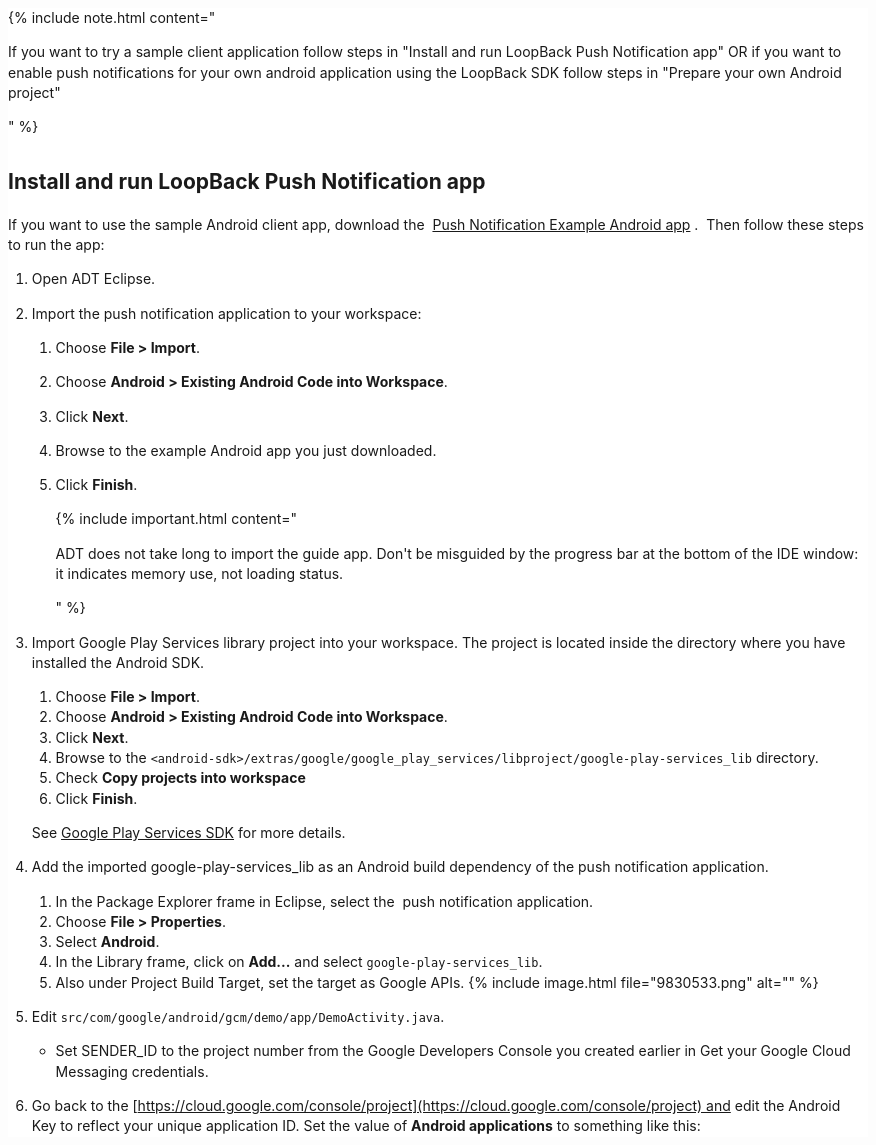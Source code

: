 {% include note.html content="

If you want to try a sample client application follow steps in \"Install and run LoopBack Push Notification app\" OR if you want to enable push notifications for your own android application using the LoopBack SDK follow steps in \"Prepare your own Android project\"

" %}

## Install and run LoopBack Push Notification app 

If you want to use the sample Android client app, download the  [Push Notification Example Android app](https://github.com/strongloop/loopback-push-notification/tree/master/example/android) .  Then follow these steps to run the app:

1.  Open ADT Eclipse.

2.  Import the push notification application to your workspace:

    1.  Choose **File > Import**.
    2.  Choose **Android > Existing Android Code into Workspace**.
    3.  Click **Next**.
    4.  Browse to the example Android app you just downloaded. 
    5.  Click **Finish**. 

        {% include important.html content="

        ADT does not take long to import the guide app. Don't be misguided by the progress bar at the bottom of the IDE window: it indicates memory use, not loading status.

        " %}
3.  Import Google Play Services library project into your workspace. The project is located inside the directory where you have installed the Android SDK.

    1.  Choose **File > Import**.
    2.  Choose **Android > Existing Android Code into Workspace**.
    3.  Click **Next**.
    4.  Browse to the `<android-sdk>/extras/google/google_play_services/libproject/google-play-services_lib` directory.
    5.  Check **Copy projects into workspace**
    6.  Click **Finish**.

    See [Google Play Services SDK](http://developer.android.com/google/play-services/setup.html) for more details.

4.  Add the imported google-play-services_lib as an Android build dependency of the push notification application.

    1.  In the Package Explorer frame in Eclipse, select the  push notification application.
    2.  Choose **File > Properties**.
    3.  Select **Android**.
    4.  In the Library frame, click on **Add...** and select `google-play-services_lib`.
    5.  Also under Project Build Target, set the target as Google APIs.
        {% include image.html file="9830533.png" alt="" %}
5.  Edit `src/com/google/android/gcm/demo/app/DemoActivity.java`. 
    *   Set SENDER_ID to the project number from the Google Developers Console you created earlier in Get your Google Cloud Messaging credentials.
6.  Go back to the [https://cloud.google.com/console/project](https://cloud.google.com/console/project) and edit the Android Key to reflect your unique application ID. Set the value of **Android applications** to something like this:
